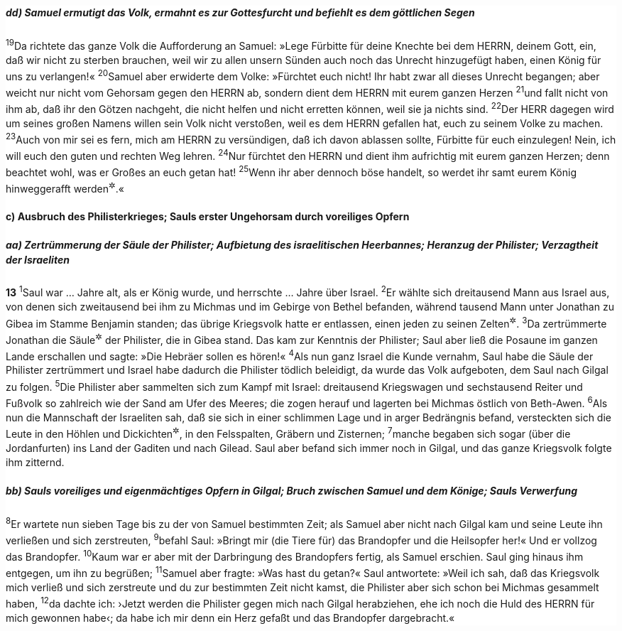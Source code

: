 ##### dd) Samuel ermutigt das Volk, ermahnt es zur Gottesfurcht und befiehlt es dem göttlichen Segen

<sup>19</sup>Da richtete das ganze Volk die Aufforderung an Samuel: »Lege Fürbitte für deine Knechte bei dem HERRN, deinem Gott, ein, daß wir nicht zu sterben brauchen, weil wir zu allen unsern Sünden auch noch das Unrecht hinzugefügt haben, einen König für uns zu verlangen!«
<sup>20</sup>Samuel aber erwiderte dem Volke: »Fürchtet euch nicht! Ihr habt zwar all dieses Unrecht begangen; aber weicht nur nicht vom Gehorsam gegen den HERRN ab, sondern dient dem HERRN mit eurem ganzen Herzen
<sup>21</sup>und fallt nicht von ihm ab, daß ihr den Götzen nachgeht, die nicht helfen und nicht erretten können, weil sie ja nichts sind.
<sup>22</sup>Der HERR dagegen wird um seines großen Namens willen sein Volk nicht verstoßen, weil es dem HERRN gefallen hat, euch zu seinem Volke zu machen.
<sup>23</sup>Auch von mir sei es fern, mich am HERRN zu versündigen, daß ich davon ablassen sollte, Fürbitte für euch einzulegen! Nein, ich will euch den guten und rechten Weg lehren.
<sup>24</sup>Nur fürchtet den HERRN und dient ihm aufrichtig mit eurem ganzen Herzen; denn beachtet wohl, was er Großes an euch getan hat!
<sup>25</sup>Wenn ihr aber dennoch böse handelt, so werdet ihr samt eurem König hinweggerafft werden<sup title="= verloren sein">&#x2732;</sup>.«

#### c) Ausbruch des Philisterkrieges; Sauls erster Ungehorsam durch voreiliges Opfern

##### aa) Zertrümmerung der Säule der Philister; Aufbietung des israelitischen Heerbannes; Heranzug der Philister; Verzagtheit der Israeliten

__13__
<sup>1</sup>Saul war … Jahre alt, als er König wurde, und herrschte … Jahre über Israel.
<sup>2</sup>Er wählte sich dreitausend Mann aus Israel aus, von denen sich zweitausend bei ihm zu Michmas und im Gebirge von Bethel befanden, während tausend Mann unter Jonathan zu Gibea im Stamme Benjamin standen; das übrige Kriegsvolk hatte er entlassen, einen jeden zu seinen Zelten<sup title="= in seinen Wohnort">&#x2732;</sup>.
<sup>3</sup>Da zertrümmerte Jonathan die Säule<sup title="vgl. 10,5">&#x2732;</sup> der Philister, die in Gibea stand. Das kam zur Kenntnis der Philister; Saul aber ließ die Posaune im ganzen Lande erschallen und sagte: »Die Hebräer sollen es hören!«
<sup>4</sup>Als nun ganz Israel die Kunde vernahm, Saul habe die Säule der Philister zertrümmert und Israel habe dadurch die Philister tödlich beleidigt, da wurde das Volk aufgeboten, dem Saul nach Gilgal zu folgen.
<sup>5</sup>Die Philister aber sammelten sich zum Kampf mit Israel: dreitausend Kriegswagen und sechstausend Reiter und Fußvolk so zahlreich wie der Sand am Ufer des Meeres; die zogen herauf und lagerten bei Michmas östlich von Beth-Awen.
<sup>6</sup>Als nun die Mannschaft der Israeliten sah, daß sie sich in einer schlimmen Lage und in arger Bedrängnis befand, versteckten sich die Leute in den Höhlen und Dickichten<sup title="oder: Erdlöchern">&#x2732;</sup>, in den Felsspalten, Gräbern und Zisternen;
<sup>7</sup>manche begaben sich sogar (über die Jordanfurten) ins Land der Gaditen und nach Gilead. Saul aber befand sich immer noch in Gilgal, und das ganze Kriegsvolk folgte ihm zitternd.

##### bb) Sauls voreiliges und eigenmächtiges Opfern in Gilgal; Bruch zwischen Samuel und dem Könige; Sauls Verwerfung

<sup>8</sup>Er wartete nun sieben Tage bis zu der von Samuel bestimmten Zeit; als Samuel aber nicht nach Gilgal kam und seine Leute ihn verließen und sich zerstreuten,
<sup>9</sup>befahl Saul: »Bringt mir (die Tiere für) das Brandopfer und die Heilsopfer her!« Und er vollzog das Brandopfer.
<sup>10</sup>Kaum war er aber mit der Darbringung des Brandopfers fertig, als Samuel erschien. Saul ging hinaus ihm entgegen, um ihn zu begrüßen;
<sup>11</sup>Samuel aber fragte: »Was hast du getan?« Saul antwortete: »Weil ich sah, daß das Kriegsvolk mich verließ und sich zerstreute und du zur bestimmten Zeit nicht kamst, die Philister aber sich schon bei Michmas gesammelt haben,
<sup>12</sup>da dachte ich: ›Jetzt werden die Philister gegen mich nach Gilgal herabziehen, ehe ich noch die Huld des HERRN für mich gewonnen habe‹; da habe ich mir denn ein Herz gefaßt und das Brandopfer dargebracht.«